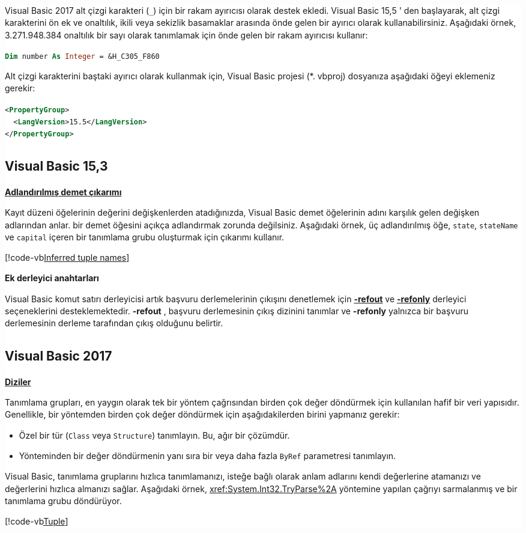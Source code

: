 Visual Basic 2017 alt çizgi karakteri (`_`) için bir rakam ayırıcısı olarak destek ekledi. Visual Basic 15,5 ' den başlayarak, alt çizgi karakterini ön ek ve onaltılık, ikili veya sekizlik basamaklar arasında önde gelen bir ayırıcı olarak kullanabilirsiniz. Aşağıdaki örnek, 3.271.948.384 onaltılık bir sayı olarak tanımlamak için önde gelen bir rakam ayırıcısı kullanır:

```vb
Dim number As Integer = &H_C305_F860
```

Alt çizgi karakterini baştaki ayırıcı olarak kullanmak için, Visual Basic projesi (\*. vbproj) dosyanıza aşağıdaki öğeyi eklemeniz gerekir:

```xml
<PropertyGroup>
  <LangVersion>15.5</LangVersion>
</PropertyGroup>
```

## <a name="visual-basic-153"></a>Visual Basic 15,3

[**Adlandırılmış demet çıkarımı**](../programming-guide/language-features/data-types/tuples.md#inferred-tuple-element-names)

Kayıt düzeni öğelerinin değerini değişkenlerden atadığınızda, Visual Basic demet öğelerinin adını karşılık gelen değişken adlarından anlar. bir demet öğesini açıkça adlandırmak zorunda değilsiniz. Aşağıdaki örnek, üç adlandırılmış öğe, `state`, `stateName` ve `capital` içeren bir tanımlama grubu oluşturmak için çıkarımı kullanır.

[!code-vb[Inferred tuple names](../../../samples/snippets/visualbasic/programming-guide/language-features/data-types/named-tuples/program.vb#2)]

**Ek derleyici anahtarları**

Visual Basic komut satırı derleyicisi artık başvuru derlemelerinin çıkışını denetlemek için [ **-refout**](../reference/command-line-compiler/refout-compiler-option.md) ve [ **-refonly**](../reference/command-line-compiler/refonly-compiler-option.md) derleyici seçeneklerini desteklemektedir. **-refout** , başvuru derlemesinin çıkış dizinini tanımlar ve **-refonly** yalnızca bir başvuru derlemesinin derleme tarafından çıkış olduğunu belirtir.

## <a name="visual-basic-2017"></a>Visual Basic 2017

[**Diziler**](../programming-guide/language-features/data-types/tuples.md)

Tanımlama grupları, en yaygın olarak tek bir yöntem çağrısından birden çok değer döndürmek için kullanılan hafif bir veri yapısıdır. Genellikle, bir yöntemden birden çok değer döndürmek için aşağıdakilerden birini yapmanız gerekir:

- Özel bir tür (`Class` veya `Structure`) tanımlayın. Bu, ağır bir çözümdür.

- Yönteminden bir değer döndürmenin yanı sıra bir veya daha fazla `ByRef` parametresi tanımlayın.

Visual Basic, tanımlama gruplarını hızlıca tanımlamanızı, isteğe bağlı olarak anlam adlarını kendi değerlerine atamanızı ve değerlerini hızlıca almanızı sağlar. Aşağıdaki örnek, <xref:System.Int32.TryParse%2A> yöntemine yapılan çağrıyı sarmalanmış ve bir tanımlama grubu döndürüyor.

[!code-vb[Tuple](../../../samples/snippets/visualbasic/programming-guide/language-features/data-types/tuple-returns.vb#2)]
